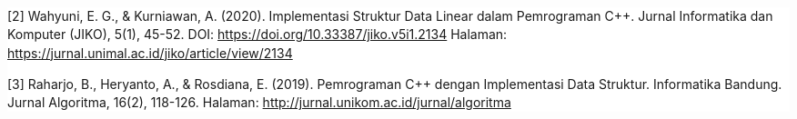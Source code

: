 [2] Wahyuni, E. G., & Kurniawan, A. (2020). Implementasi Struktur Data Linear dalam Pemrograman C++. Jurnal Informatika dan Komputer (JIKO), 5(1), 45-52.
DOI: https://doi.org/10.33387/jiko.v5i1.2134
Halaman: https://jurnal.unimal.ac.id/jiko/article/view/2134

[3] Raharjo, B., Heryanto, A., & Rosdiana, E. (2019). Pemrograman C++ dengan Implementasi Data Struktur. Informatika Bandung. Jurnal Algoritma, 16(2), 118-126.
Halaman: http://jurnal.unikom.ac.id/jurnal/algoritma


